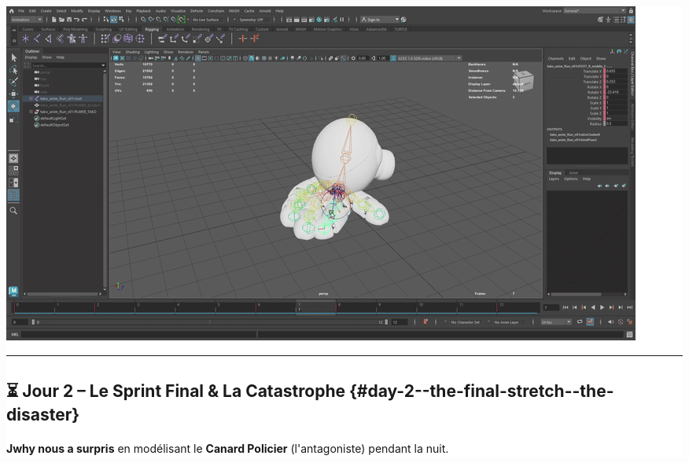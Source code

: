 <img src="/img/blog/Furotako_Anim_Run.gif" alt="Animation de Furotako" class="small"/>

---

## **⏳ Jour 2 – Le Sprint Final & La Catastrophe** {#day-2--the-final-stretch--the-disaster}

**Jwhy nous a surpris** en modélisant le **Canard Policier**  (l'antagoniste) pendant la nuit. 
